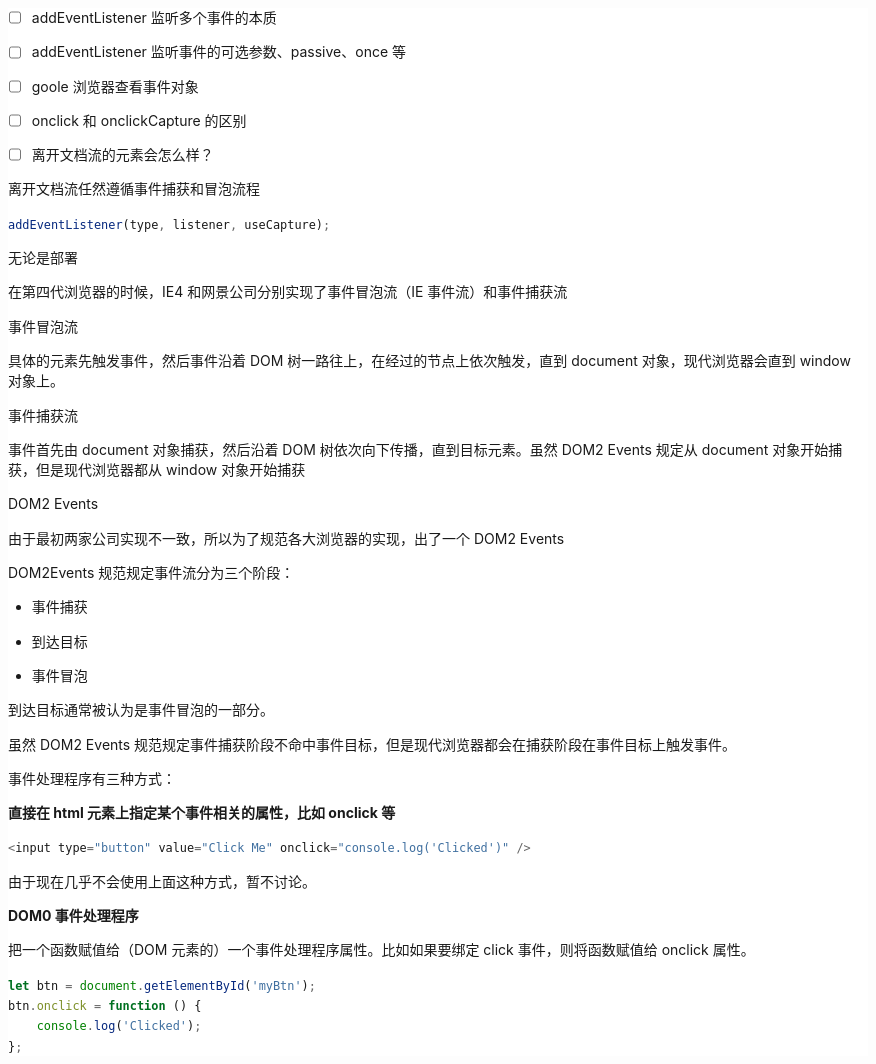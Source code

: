 - [ ] addEventListener 监听多个事件的本质

- [ ] addEventListener 监听事件的可选参数、passive、once 等

- [ ] goole 浏览器查看事件对象

- [ ] onclick 和 onclickCapture 的区别

- [ ] 离开文档流的元素会怎么样？

离开文档流任然遵循事件捕获和冒泡流程

```javascript
addEventListener(type, listener, useCapture);
```

无论是部署

在第四代浏览器的时候，IE4 和网景公司分别实现了事件冒泡流（IE 事件流）和事件捕获流

事件冒泡流

具体的元素先触发事件，然后事件沿着 DOM 树一路往上，在经过的节点上依次触发，直到 document 对象，现代浏览器会直到 window 对象上。

事件捕获流

事件首先由 document 对象捕获，然后沿着 DOM 树依次向下传播，直到目标元素。虽然 DOM2 Events 规定从 document 对象开始捕获，但是现代浏览器都从 window 对象开始捕获

DOM2 Events

由于最初两家公司实现不一致，所以为了规范各大浏览器的实现，出了一个 DOM2 Events

DOM2Events 规范规定事件流分为三个阶段：

- 事件捕获

- 到达目标

- 事件冒泡

到达目标通常被认为是事件冒泡的一部分。

虽然 DOM2 Events 规范规定事件捕获阶段不命中事件目标，但是现代浏览器都会在捕获阶段在事件目标上触发事件。

事件处理程序有三种方式：

**直接在 html 元素上指定某个事件相关的属性，比如 onclick 等**

```javascript
<input type="button" value="Click Me" onclick="console.log('Clicked')" />
```

由于现在几乎不会使用上面这种方式，暂不讨论。

**DOM0 事件处理程序**

把一个函数赋值给（DOM 元素的）一个事件处理程序属性。比如如果要绑定 click 事件，则将函数赋值给 onclick 属性。

```javascript
let btn = document.getElementById('myBtn');
btn.onclick = function () {
	console.log('Clicked');
};
```
